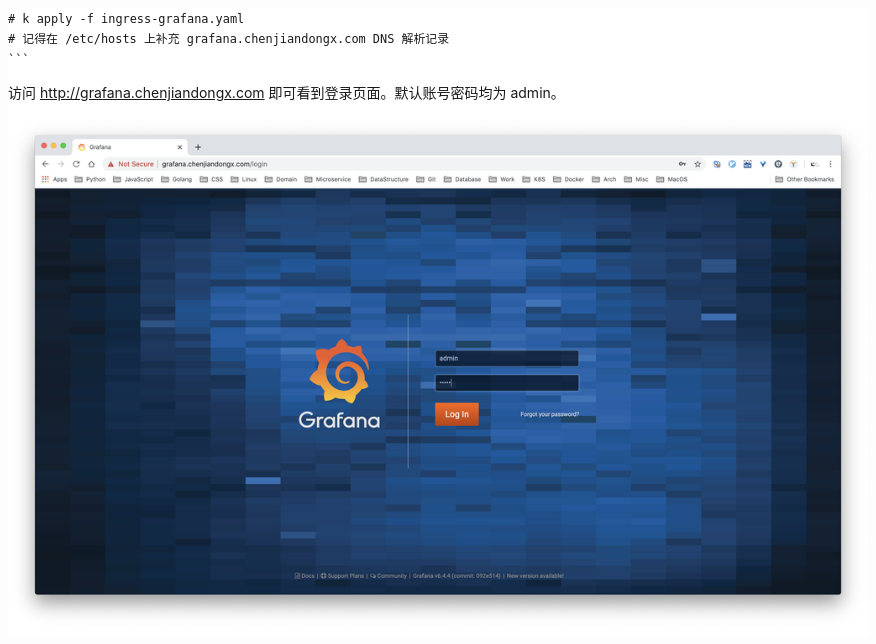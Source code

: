     # k apply -f ingress-grafana.yaml
    # 记得在 /etc/hosts 上补充 grafana.chenjiandongx.com DNS 解析记录
    ```

访问 http://grafana.chenjiandongx.com 即可看到登录页面。默认账号密码均为 admin。

![Grafana 登录界面](./images/grafana-login.png)
